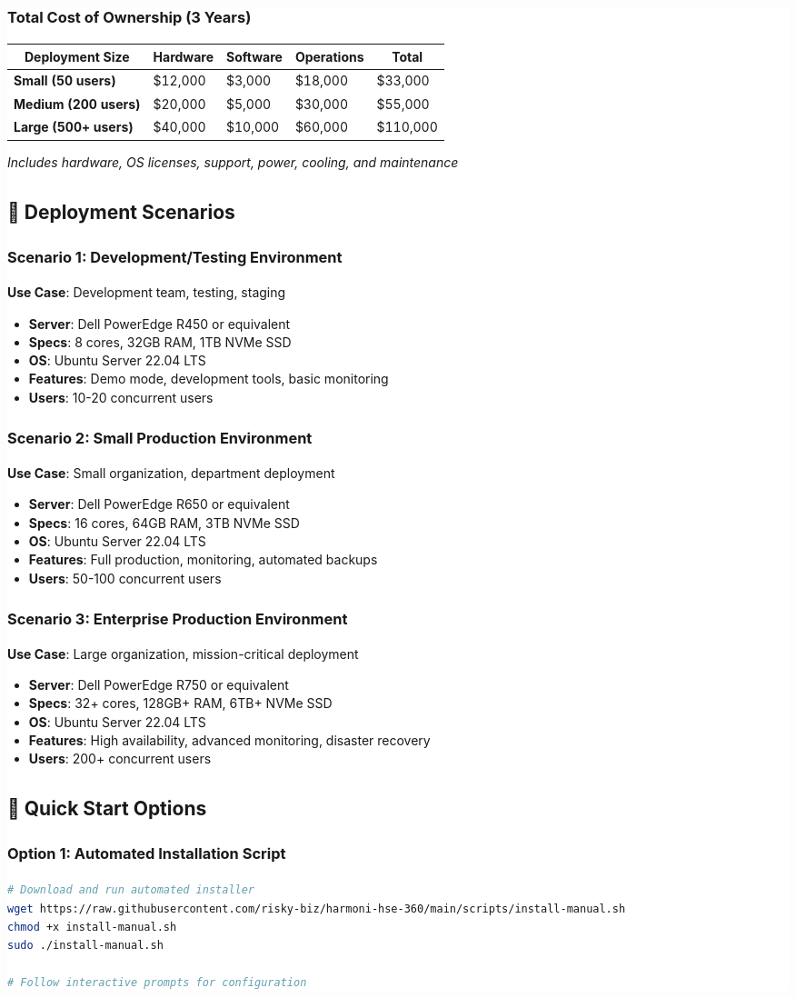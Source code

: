 ### Total Cost of Ownership (3 Years)

| Deployment Size | Hardware | Software | Operations | Total |
|-----------------|----------|----------|------------|-------|
| **Small (50 users)** | $12,000 | $3,000 | $18,000 | $33,000 |
| **Medium (200 users)** | $20,000 | $5,000 | $30,000 | $55,000 |
| **Large (500+ users)** | $40,000 | $10,000 | $60,000 | $110,000 |

*Includes hardware, OS licenses, support, power, cooling, and maintenance*

## 🎯 Deployment Scenarios

### Scenario 1: Development/Testing Environment
**Use Case**: Development team, testing, staging
- **Server**: Dell PowerEdge R450 or equivalent
- **Specs**: 8 cores, 32GB RAM, 1TB NVMe SSD
- **OS**: Ubuntu Server 22.04 LTS
- **Features**: Demo mode, development tools, basic monitoring
- **Users**: 10-20 concurrent users

### Scenario 2: Small Production Environment
**Use Case**: Small organization, department deployment
- **Server**: Dell PowerEdge R650 or equivalent
- **Specs**: 16 cores, 64GB RAM, 3TB NVMe SSD
- **OS**: Ubuntu Server 22.04 LTS
- **Features**: Full production, monitoring, automated backups
- **Users**: 50-100 concurrent users

### Scenario 3: Enterprise Production Environment
**Use Case**: Large organization, mission-critical deployment
- **Server**: Dell PowerEdge R750 or equivalent
- **Specs**: 32+ cores, 128GB+ RAM, 6TB+ NVMe SSD
- **OS**: Ubuntu Server 22.04 LTS
- **Features**: High availability, advanced monitoring, disaster recovery
- **Users**: 200+ concurrent users

## 🚀 Quick Start Options

### Option 1: Automated Installation Script

```bash
# Download and run automated installer
wget https://raw.githubusercontent.com/risky-biz/harmoni-hse-360/main/scripts/install-manual.sh
chmod +x install-manual.sh
sudo ./install-manual.sh

# Follow interactive prompts for configuration
```
